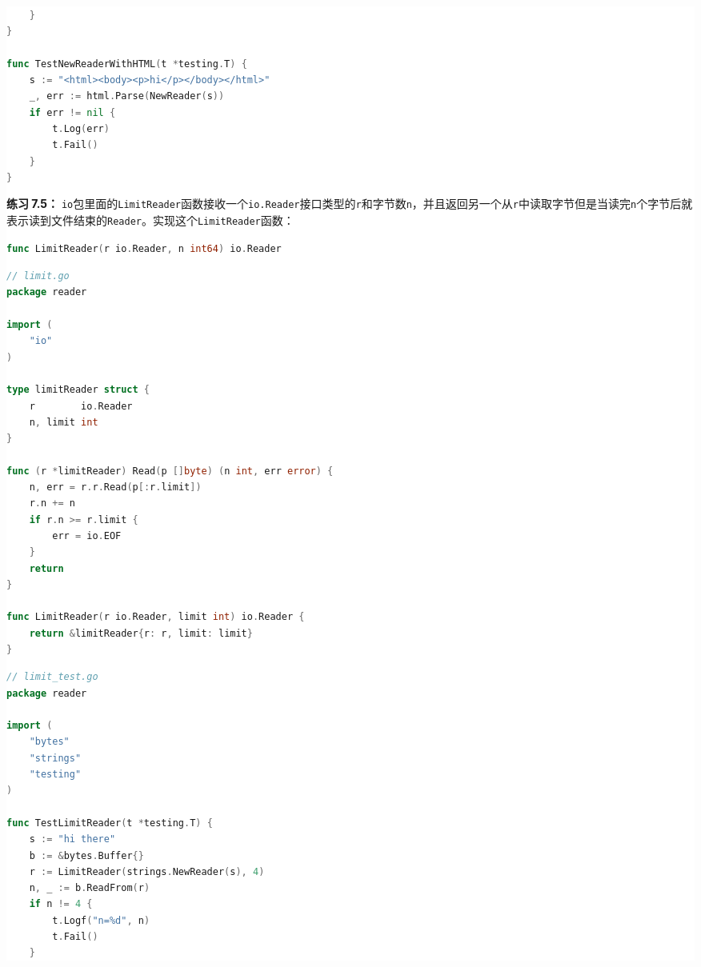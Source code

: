 ```go
	}
}

func TestNewReaderWithHTML(t *testing.T) {
	s := "<html><body><p>hi</p></body></html>"
	_, err := html.Parse(NewReader(s))
	if err != nil {
		t.Log(err)
		t.Fail()
	}
}
```

**练习 7.5：** `io`包里面的`LimitReader`函数接收一个`io.Reader`接口类型的`r`和字节数`n`，并且返回另一个从`r`中读取字节但是当读完`n`个字节后就表示读到文件结束的`Reader`。实现这个`LimitReader`函数：

```go
func LimitReader(r io.Reader, n int64) io.Reader
```

```go
// limit.go
package reader

import (
	"io"
)

type limitReader struct {
	r        io.Reader
	n, limit int
}

func (r *limitReader) Read(p []byte) (n int, err error) {
	n, err = r.r.Read(p[:r.limit])
	r.n += n
	if r.n >= r.limit {
		err = io.EOF
	}
	return
}

func LimitReader(r io.Reader, limit int) io.Reader {
	return &limitReader{r: r, limit: limit}
}
```

```go
// limit_test.go
package reader

import (
	"bytes"
	"strings"
	"testing"
)

func TestLimitReader(t *testing.T) {
	s := "hi there"
	b := &bytes.Buffer{}
	r := LimitReader(strings.NewReader(s), 4)
	n, _ := b.ReadFrom(r)
	if n != 4 {
		t.Logf("n=%d", n)
		t.Fail()
	}
```